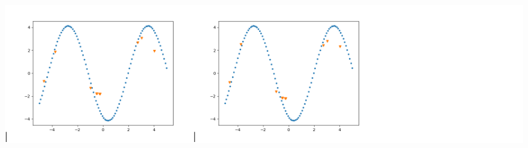 | <img src='MAML.sin_10-shot_1-updates_25-batch_norm-None/19.png' width=300> |<img src='MAML.sin_10-shot_5-updates_25-batch_norm-None/19.png' width=300>